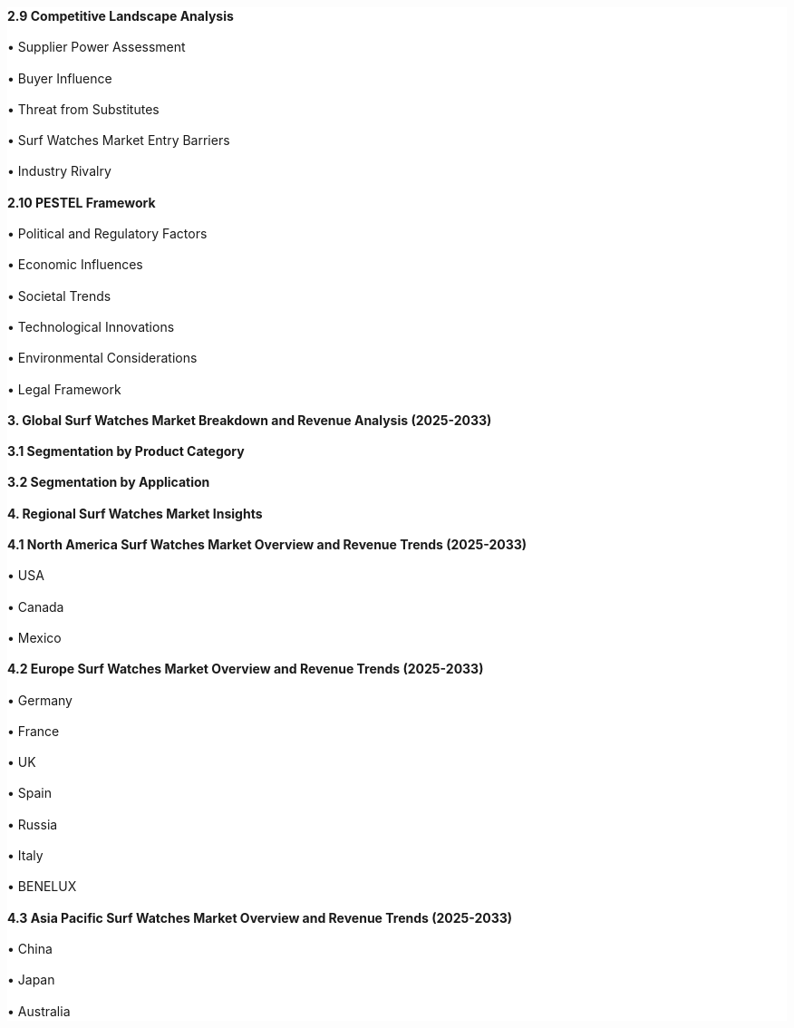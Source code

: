 <strong>2.9 Competitive Landscape Analysis</strong>

• Supplier Power Assessment

• Buyer Influence

• Threat from Substitutes

• Surf Watches Market Entry Barriers

• Industry Rivalry

<strong>2.10 PESTEL Framework</strong>

• Political and Regulatory Factors

• Economic Influences

• Societal Trends

• Technological Innovations

• Environmental Considerations

• Legal Framework

<strong>3. Global Surf Watches Market Breakdown and Revenue Analysis (2025-2033)</strong>

<strong>3.1 Segmentation by Product Category</strong>

<strong>3.2 Segmentation by Application</strong>

<strong>4. Regional Surf Watches Market Insights</strong>

<strong>4.1 North America Surf Watches Market Overview and Revenue Trends (2025-2033)</strong>

• USA

• Canada

• Mexico

<strong>4.2 Europe Surf Watches Market Overview and Revenue Trends (2025-2033)</strong>

• Germany

• France

• UK

• Spain

• Russia

• Italy

• BENELUX

<strong>4.3 Asia Pacific Surf Watches Market Overview and Revenue Trends (2025-2033)</strong>

• China

• Japan

• Australia
